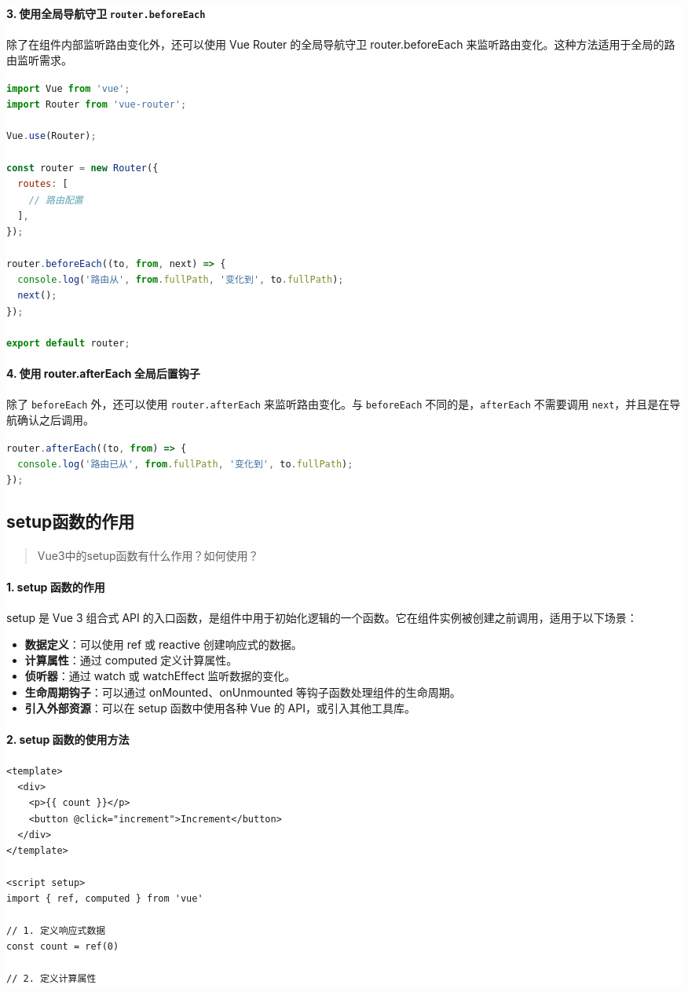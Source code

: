 #### 3. 使用全局导航守卫 `router.beforeEach`

除了在组件内部监听路由变化外，还可以使用 Vue Router 的全局导航守卫 router.beforeEach 来监听路由变化。这种方法适用于全局的路由监听需求。

```js
import Vue from 'vue';
import Router from 'vue-router';

Vue.use(Router);

const router = new Router({
  routes: [
    // 路由配置
  ],
});

router.beforeEach((to, from, next) => {
  console.log('路由从', from.fullPath, '变化到', to.fullPath);
  next();
});

export default router;
```

#### 4. 使用 router.afterEach 全局后置钩子

除了 `beforeEach` 外，还可以使用 `router.afterEach` 来监听路由变化。与 `beforeEach` 不同的是，`afterEach` 不需要调用 `next`，并且是在导航确认之后调用。

```js
router.afterEach((to, from) => {
  console.log('路由已从', from.fullPath, '变化到', to.fullPath);
});
```

## setup函数的作用
>
>Vue3中的setup函数有什么作用？如何使用？
>
#### 1. setup 函数的作用

setup 是 Vue 3 组合式 API 的入口函数，是组件中用于初始化逻辑的一个函数。它在组件实例被创建之前调用，适用于以下场景：

- **数据定义**：可以使用 ref 或 reactive 创建响应式的数据。
- **计算属性**：通过 computed 定义计算属性。
- **侦听器**：通过 watch 或 watchEffect 监听数据的变化。
- **生命周期钩子**：可以通过 onMounted、onUnmounted 等钩子函数处理组件的生命周期。
- **引入外部资源**：可以在 setup 函数中使用各种 Vue 的 API，或引入其他工具库。

#### 2. setup 函数的使用方法

```vue
<template>
  <div>
    <p>{{ count }}</p>
    <button @click="increment">Increment</button>
  </div>
</template>

<script setup>
import { ref, computed } from 'vue'

// 1. 定义响应式数据
const count = ref(0)

// 2. 定义计算属性
```